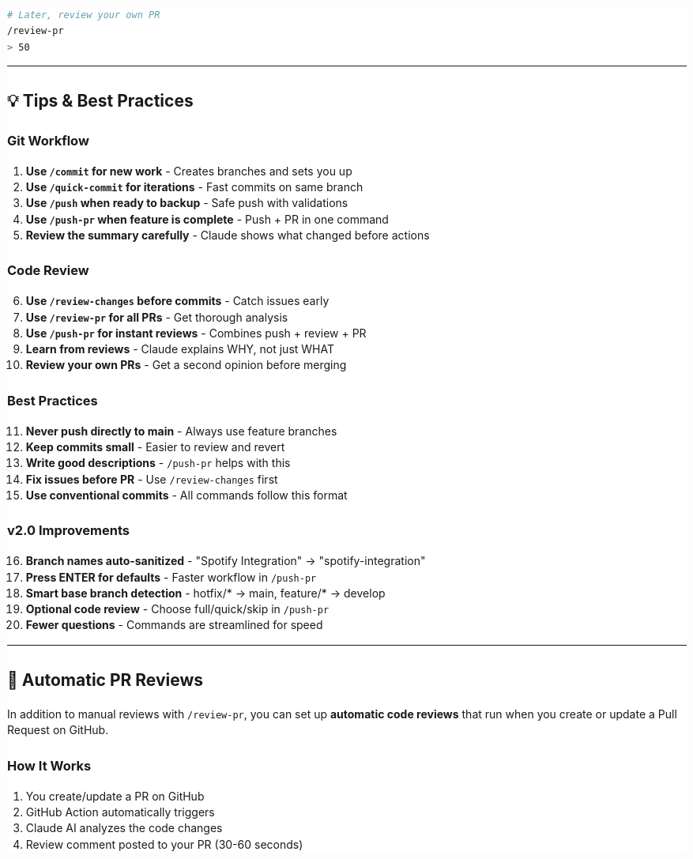 ```bash
# Later, review your own PR
/review-pr
> 50
```

---

## 💡 Tips & Best Practices

### Git Workflow
1. **Use `/commit` for new work** - Creates branches and sets you up
2. **Use `/quick-commit` for iterations** - Fast commits on same branch
3. **Use `/push` when ready to backup** - Safe push with validations
4. **Use `/push-pr` when feature is complete** - Push + PR in one command
5. **Review the summary carefully** - Claude shows what changed before actions

### Code Review
6. **Use `/review-changes` before commits** - Catch issues early
7. **Use `/review-pr` for all PRs** - Get thorough analysis
8. **Use `/push-pr` for instant reviews** - Combines push + review + PR
9. **Learn from reviews** - Claude explains WHY, not just WHAT
10. **Review your own PRs** - Get a second opinion before merging

### Best Practices
11. **Never push directly to main** - Always use feature branches
12. **Keep commits small** - Easier to review and revert
13. **Write good descriptions** - `/push-pr` helps with this
14. **Fix issues before PR** - Use `/review-changes` first
15. **Use conventional commits** - All commands follow this format

### v2.0 Improvements
16. **Branch names auto-sanitized** - "Spotify Integration" → "spotify-integration"
17. **Press ENTER for defaults** - Faster workflow in `/push-pr`
18. **Smart base branch detection** - hotfix/* → main, feature/* → develop
19. **Optional code review** - Choose full/quick/skip in `/push-pr`
20. **Fewer questions** - Commands are streamlined for speed

---

## 🤖 Automatic PR Reviews

In addition to manual reviews with `/review-pr`, you can set up **automatic code reviews** that run when you create or update a Pull Request on GitHub.

### How It Works

1. You create/update a PR on GitHub
2. GitHub Action automatically triggers
3. Claude AI analyzes the code changes
4. Review comment posted to your PR (30-60 seconds)
